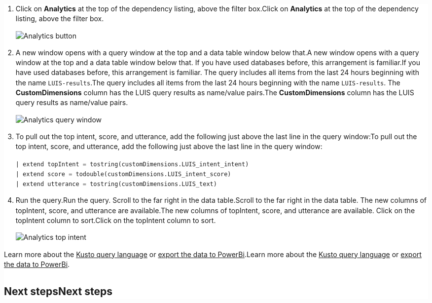 1. <span data-ttu-id="67624-162">Click on **Analytics** at the top of the dependency listing, above the filter box.</span><span class="sxs-lookup"><span data-stu-id="67624-162">Click on **Analytics** at the top of the dependency listing, above the filter box.</span></span> 

    ![Analytics button](./media/luis-tutorial-appinsights/analytics-button.png)

2. <span data-ttu-id="67624-164">A new window opens with a query window at the top and a data table window below that.</span><span class="sxs-lookup"><span data-stu-id="67624-164">A new window opens with a query window at the top and a data table window below that.</span></span> <span data-ttu-id="67624-165">If you have used databases before, this arrangement is familiar.</span><span class="sxs-lookup"><span data-stu-id="67624-165">If you have used databases before, this arrangement is familiar.</span></span> <span data-ttu-id="67624-166">The query includes all items from the last 24 hours beginning with the name `LUIS-results`.</span><span class="sxs-lookup"><span data-stu-id="67624-166">The query includes all items from the last 24 hours beginning with the name `LUIS-results`.</span></span> <span data-ttu-id="67624-167">The **CustomDimensions** column has the LUIS query results as name/value pairs.</span><span class="sxs-lookup"><span data-stu-id="67624-167">The **CustomDimensions** column has the LUIS query results as name/value pairs.</span></span>

    ![Analytics query window](./media/luis-tutorial-appinsights/analytics-query-window.png)

3. <span data-ttu-id="67624-169">To pull out the top intent, score, and utterance, add the following just above the last line in the query window:</span><span class="sxs-lookup"><span data-stu-id="67624-169">To pull out the top intent, score, and utterance, add the following just above the last line in the query window:</span></span>

    ```SQL
    | extend topIntent = tostring(customDimensions.LUIS_intent_intent)
    | extend score = todouble(customDimensions.LUIS_intent_score)
    | extend utterance = tostring(customDimensions.LUIS_text)
    ```

4. <span data-ttu-id="67624-170">Run the query.</span><span class="sxs-lookup"><span data-stu-id="67624-170">Run the query.</span></span> <span data-ttu-id="67624-171">Scroll to the far right in the data table.</span><span class="sxs-lookup"><span data-stu-id="67624-171">Scroll to the far right in the data table.</span></span> <span data-ttu-id="67624-172">The new columns of topIntent, score, and utterance are available.</span><span class="sxs-lookup"><span data-stu-id="67624-172">The new columns of topIntent, score, and utterance are available.</span></span> <span data-ttu-id="67624-173">Click on the topIntent column to sort.</span><span class="sxs-lookup"><span data-stu-id="67624-173">Click on the topIntent column to sort.</span></span>

    ![Analytics top intent](./media/luis-tutorial-appinsights/app-insights-top-intent.png)


<span data-ttu-id="67624-175">Learn more about the [Kusto query language](https://docs.loganalytics.io/docs/Learn/Getting-Started/Getting-started-with-queries) or [export the data to PowerBi](https://docs.microsoft.com/azure/application-insights/app-insights-export-power-bi).</span><span class="sxs-lookup"><span data-stu-id="67624-175">Learn more about the [Kusto query language](https://docs.loganalytics.io/docs/Learn/Getting-Started/Getting-started-with-queries) or [export the data to PowerBi](https://docs.microsoft.com/azure/application-insights/app-insights-export-power-bi).</span></span> 

## <a name="next-steps"></a><span data-ttu-id="67624-176">Next steps</span><span class="sxs-lookup"><span data-stu-id="67624-176">Next steps</span></span>
